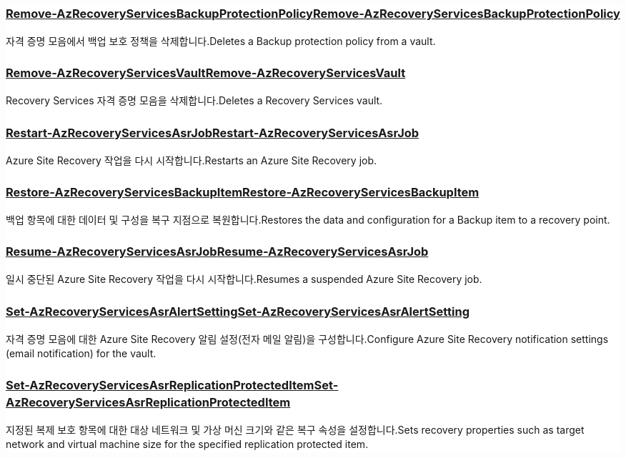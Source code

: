 ### [<span data-ttu-id="3c859-254">Remove-AzRecoveryServicesBackupProtectionPolicy</span><span class="sxs-lookup"><span data-stu-id="3c859-254">Remove-AzRecoveryServicesBackupProtectionPolicy</span></span>](Remove-AzRecoveryServicesBackupProtectionPolicy.md)
<span data-ttu-id="3c859-255">자격 증명 모음에서 백업 보호 정책을 삭제합니다.</span><span class="sxs-lookup"><span data-stu-id="3c859-255">Deletes a Backup protection policy from a vault.</span></span>

### [<span data-ttu-id="3c859-256">Remove-AzRecoveryServicesVault</span><span class="sxs-lookup"><span data-stu-id="3c859-256">Remove-AzRecoveryServicesVault</span></span>](Remove-AzRecoveryServicesVault.md)
<span data-ttu-id="3c859-257">Recovery Services 자격 증명 모음을 삭제합니다.</span><span class="sxs-lookup"><span data-stu-id="3c859-257">Deletes a Recovery Services vault.</span></span>

### [<span data-ttu-id="3c859-258">Restart-AzRecoveryServicesAsrJob</span><span class="sxs-lookup"><span data-stu-id="3c859-258">Restart-AzRecoveryServicesAsrJob</span></span>](Restart-AzRecoveryServicesAsrJob.md)
<span data-ttu-id="3c859-259">Azure Site Recovery 작업을 다시 시작합니다.</span><span class="sxs-lookup"><span data-stu-id="3c859-259">Restarts an Azure Site Recovery job.</span></span>

### [<span data-ttu-id="3c859-260">Restore-AzRecoveryServicesBackupItem</span><span class="sxs-lookup"><span data-stu-id="3c859-260">Restore-AzRecoveryServicesBackupItem</span></span>](Restore-AzRecoveryServicesBackupItem.md)
<span data-ttu-id="3c859-261">백업 항목에 대한 데이터 및 구성을 복구 지점으로 복원합니다.</span><span class="sxs-lookup"><span data-stu-id="3c859-261">Restores the data and configuration for a Backup item to a recovery point.</span></span>

### [<span data-ttu-id="3c859-262">Resume-AzRecoveryServicesAsrJob</span><span class="sxs-lookup"><span data-stu-id="3c859-262">Resume-AzRecoveryServicesAsrJob</span></span>](Resume-AzRecoveryServicesAsrJob.md)
<span data-ttu-id="3c859-263">일시 중단된 Azure Site Recovery 작업을 다시 시작합니다.</span><span class="sxs-lookup"><span data-stu-id="3c859-263">Resumes a suspended Azure Site Recovery job.</span></span>

### [<span data-ttu-id="3c859-264">Set-AzRecoveryServicesAsrAlertSetting</span><span class="sxs-lookup"><span data-stu-id="3c859-264">Set-AzRecoveryServicesAsrAlertSetting</span></span>](Set-AzRecoveryServicesAsrAlertSetting.md)
<span data-ttu-id="3c859-265">자격 증명 모음에 대한 Azure Site Recovery 알림 설정(전자 메일 알림)을 구성합니다.</span><span class="sxs-lookup"><span data-stu-id="3c859-265">Configure Azure Site Recovery notification settings (email notification) for the vault.</span></span>

### [<span data-ttu-id="3c859-266">Set-AzRecoveryServicesAsrReplicationProtectedItem</span><span class="sxs-lookup"><span data-stu-id="3c859-266">Set-AzRecoveryServicesAsrReplicationProtectedItem</span></span>](Set-AzRecoveryServicesAsrReplicationProtectedItem.md)
<span data-ttu-id="3c859-267">지정된 복제 보호 항목에 대한 대상 네트워크 및 가상 머신 크기와 같은 복구 속성을 설정합니다.</span><span class="sxs-lookup"><span data-stu-id="3c859-267">Sets recovery properties such as target network and virtual machine size for the specified replication protected item.</span></span>
